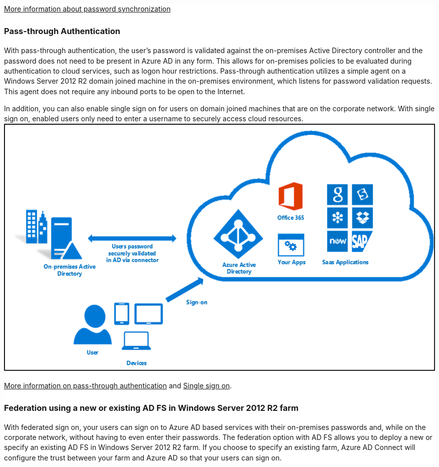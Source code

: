 [More information about password synchronization](active-directory-aadconnectsync-implement-password-synchronization.md)

### Pass-through Authentication
With pass-through authentication, the user’s password is validated against the on-premises Active Directory controller and the password does not need to be present in Azure AD in any form. This allows for on-premises policies to be evaluated during authentication to cloud services, such as logon hour restrictions. Pass-through authentication utilizes a simple agent on a Windows Server 2012 R2 domain joined machine in the on-premises environment, which listens for password validation requests. This agent does not require any inbound ports to be open to the Internet.

In addition, you can also enable single sign on for users on domain joined machines that are on the corporate network. With single sign on, enabled users only need to enter a username to securely access cloud resources.
![Pass-through auth](./media/active-directory-aadconnect-user-signin/pta.png)

[More information on pass-through authentication](active-directory-aadconnect-pass-through-authentication.md) and [Single sign on](active-directory-aadconnect-sso.md).

### Federation using a new or existing AD FS in Windows Server 2012 R2 farm
With federated sign on, your users can sign on to Azure AD based services with their on-premises passwords and, while on the corporate network, without having to even enter their passwords.  The federation option with AD FS allows you to deploy a new or specify an existing AD FS in Windows Server 2012 R2 farm.  If you choose to specify an existing farm, Azure AD Connect will configure the trust between your farm and Azure AD so that your users can sign on.
